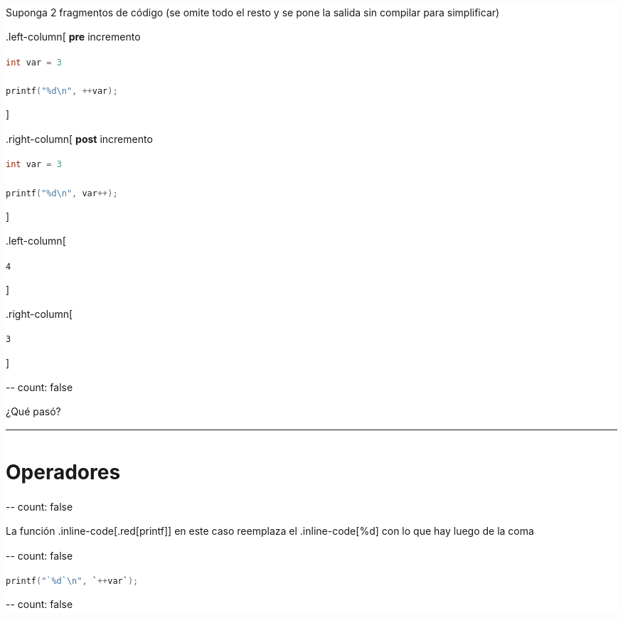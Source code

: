 Suponga 2 fragmentos de código (se omite todo el resto y se pone la salida sin compilar para simplificar)



.left-column[
**pre** incremento
```C
int var = 3

printf("%d\n", ++var);
```
]

.right-column[
**post** incremento
```C
int var = 3

printf("%d\n", var++);
```
]


.left-column[
```bash
4
```
]

.right-column[
```bash
3
```
]

--
count: false

¿Qué pasó?


---
# Operadores
--
count: false

La función .inline-code[.red[printf]] en este caso reemplaza el .inline-code[%d] con lo que hay luego de la coma

--
count: false

```C
printf("`%d`\n", `++var`);
```

--
count: false
